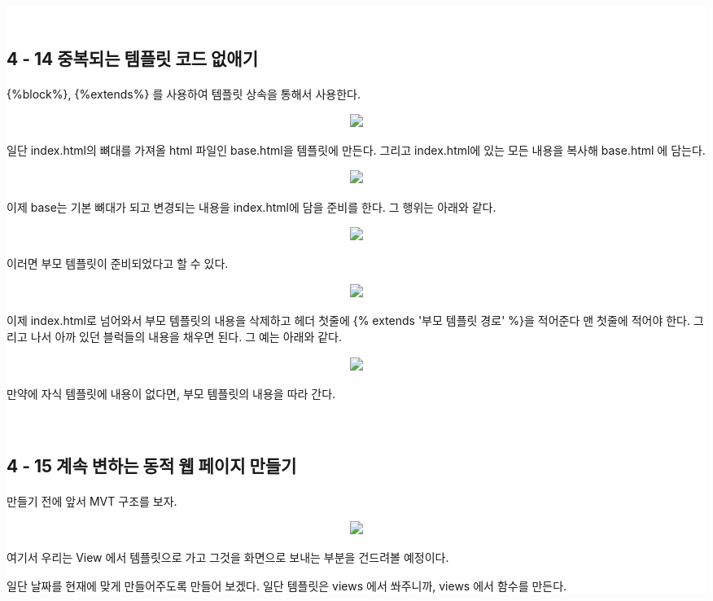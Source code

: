 
<br>

## 4 - 14 중복되는 템플릿 코드 없애기
{%block%}, {%extends%} 를 사용하여 템플릿 상속을 통해서 사용한다.

<p align="center">
    <img src = "../Pictures\Django_14.png">
</p>

일단 index.html의 뼈대를 가져올 html 파일인 base.html을 템플릿에 만든다.
그리고 index.html에 있는 모든 내용을 복사해 base.html 에 담는다.

<p align="center">
    <img src = "../Pictures\Django_15.png">
</p>

이제 base는 기본 뼈대가 되고 변경되는 내용을 index.html에 담을 준비를 한다.
그 행위는 아래와 같다. 

<p align="center">
    <img src = "../Pictures\Django_16.png">
</p>

이러면 부모 템플릿이 준비되었다고 할 수 있다. 

<p align="center">
    <img src = "../Pictures\Django_17.png">
</p>

이제 index.html로 넘어와서 부모 템플릿의 내용을 삭제하고 헤더 첫줄에
{% extends '부모 템플릿 경로' %}을 적어준다 맨 첫줄에 적어야 한다.
그리고 나서 아까 있던 블럭들의 내용을 채우면 된다. 그 예는 아래와 같다.

<p align="center">
    <img src = "../Pictures\Django_18.png">
</p>

만약에 자식 템플릿에 내용이 없다면, 부모 템플릿의 내용을 따라 간다.

<br>

## 4 - 15 계속 변하는 동적 웹 페이지 만들기

만들기 전에 앞서 MVT 구조를 보자.

<p align="center">
    <img src = "../Pictures\Django_19.png">
</p>

여기서 우리는 View 에서 템플릿으로 가고 그것을 화면으로 보내는 부분을 건드려볼 예정이다. 

일단 날짜를 현재에 맞게 만들어주도록 만들어 보겠다. 일단 템플릿은 views 에서 쏴주니까, views 에서 함수를 만든다.
